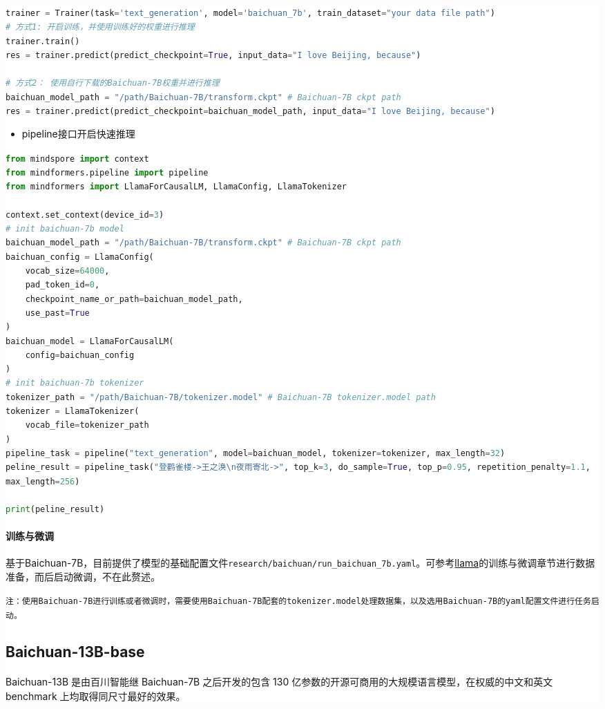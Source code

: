 ```python
trainer = Trainer(task='text_generation', model='baichuan_7b', train_dataset="your data file path")
# 方式1: 开启训练，并使用训练好的权重进行推理
trainer.train()
res = trainer.predict(predict_checkpoint=True, input_data="I love Beijing, because")

# 方式2： 使用自行下载的Baichuan-7B权重并进行推理
baichuan_model_path = "/path/Baichuan-7B/transform.ckpt" # Baichuan-7B ckpt path
res = trainer.predict(predict_checkpoint=baichuan_model_path, input_data="I love Beijing, because")
```

- pipeline接口开启快速推理

```python
from mindspore import context
from mindformers.pipeline import pipeline
from mindformers import LlamaForCausalLM, LlamaConfig, LlamaTokenizer

context.set_context(device_id=3)
# init baichuan-7b model
baichuan_model_path = "/path/Baichuan-7B/transform.ckpt" # Baichuan-7B ckpt path
baichuan_config = LlamaConfig(
    vocab_size=64000,
    pad_token_id=0,
    checkpoint_name_or_path=baichuan_model_path,
    use_past=True
)
baichuan_model = LlamaForCausalLM(
    config=baichuan_config
)
# init baichuan-7b tokenizer
tokenizer_path = "/path/Baichuan-7B/tokenizer.model" # Baichuan-7B tokenizer.model path
tokenizer = LlamaTokenizer(
    vocab_file=tokenizer_path
)
pipeline_task = pipeline("text_generation", model=baichuan_model, tokenizer=tokenizer, max_length=32)
peline_result = pipeline_task("登鹳雀楼->王之涣\n夜雨寄北->", top_k=3, do_sample=True, top_p=0.95, repetition_penalty=1.1, max_length=256)

print(peline_result)
```

#### 训练与微调

基于Baichuan-7B，目前提供了模型的基础配置文件`research/baichuan/run_baichuan_7b.yaml`。可参考[llama](https://gitee.com/mindspore/mindformers/blob/dev/docs/model_cards/llama.md)的训练与微调章节进行数据准备，而后启动微调，不在此赘述。

`注：使用Baichuan-7B进行训练或者微调时，需要使用Baichuan-7B配套的tokenizer.model处理数据集，以及选用Baichuan-7B的yaml配置文件进行任务启动。`

## Baichuan-13B-base

Baichuan-13B 是由百川智能继 Baichuan-7B 之后开发的包含 130 亿参数的开源可商用的大规模语言模型，在权威的中文和英文 benchmark 上均取得同尺寸最好的效果。
